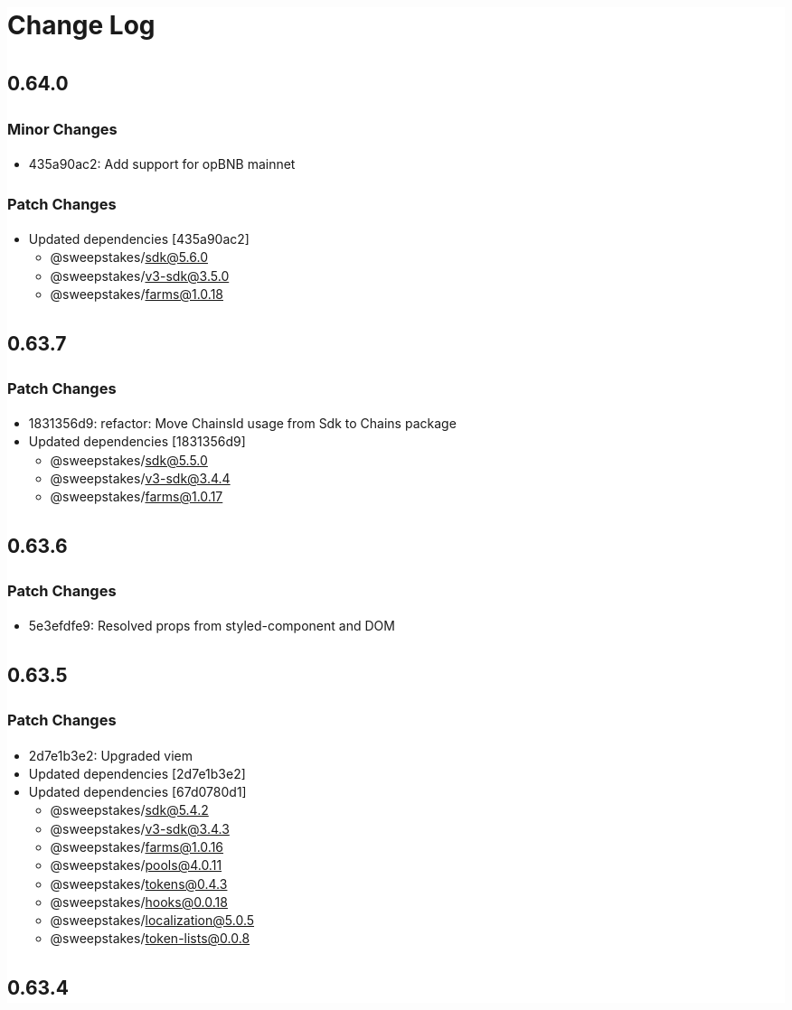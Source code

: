 # Change Log

## 0.64.0

### Minor Changes

- 435a90ac2: Add support for opBNB mainnet

### Patch Changes

- Updated dependencies [435a90ac2]
  - @sweepstakes/sdk@5.6.0
  - @sweepstakes/v3-sdk@3.5.0
  - @sweepstakes/farms@1.0.18

## 0.63.7

### Patch Changes

- 1831356d9: refactor: Move ChainsId usage from Sdk to Chains package
- Updated dependencies [1831356d9]
  - @sweepstakes/sdk@5.5.0
  - @sweepstakes/v3-sdk@3.4.4
  - @sweepstakes/farms@1.0.17

## 0.63.6

### Patch Changes

- 5e3efdfe9: Resolved props from styled-component and DOM

## 0.63.5

### Patch Changes

- 2d7e1b3e2: Upgraded viem
- Updated dependencies [2d7e1b3e2]
- Updated dependencies [67d0780d1]
  - @sweepstakes/sdk@5.4.2
  - @sweepstakes/v3-sdk@3.4.3
  - @sweepstakes/farms@1.0.16
  - @sweepstakes/pools@4.0.11
  - @sweepstakes/tokens@0.4.3
  - @sweepstakes/hooks@0.0.18
  - @sweepstakes/localization@5.0.5
  - @sweepstakes/token-lists@0.0.8

## 0.63.4
